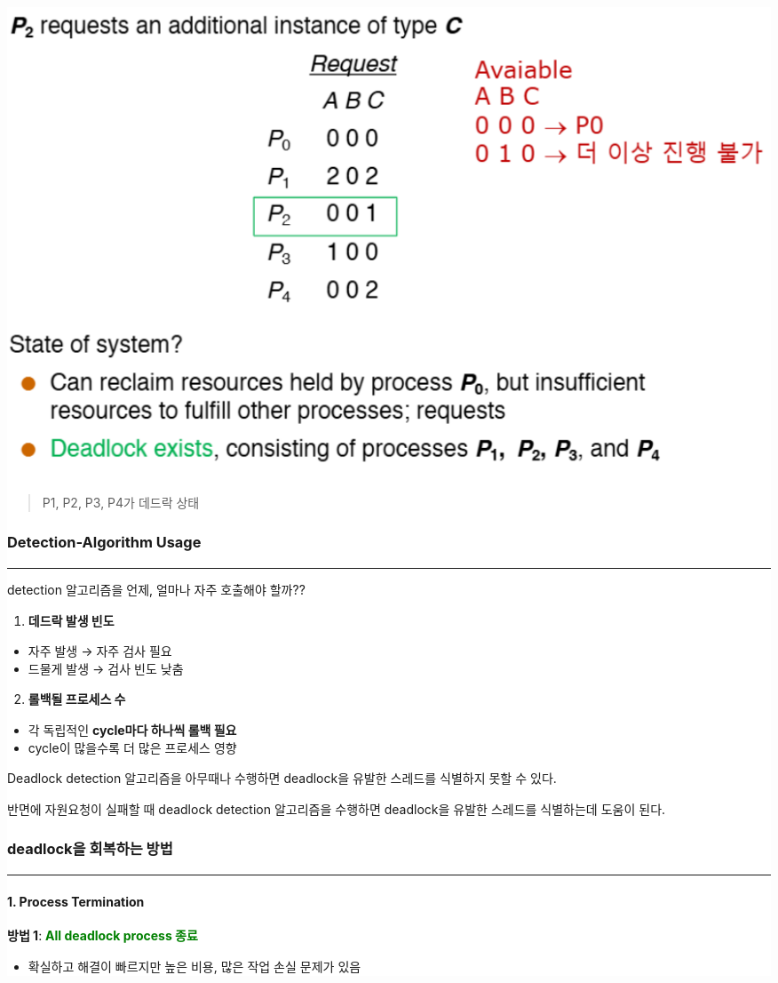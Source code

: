 ![alt text](../assets/img/OS/detection_algorithmex.png)
> P1, P2, P3, P4가 데드락 상태

### Detection-Algorithm Usage
---
detection 알고리즘을 언제, 얼마나 자주 호출해야 할까??

1. **데드락 발생 빈도**
* 자주 발생 → 자주 검사 필요
* 드물게 발생 → 검사 빈도 낮춤

2. **롤백될 프로세스 수**
* 각 독립적인 **cycle마다 하나씩 롤백 필요**
* cycle이 많을수록 더 많은 프로세스 영향

Deadlock detection 알고리즘을 아무때나 수행하면 deadlock을 유발한 스레드를 식별하지 못할 수 있다.

반면에 자원요청이 실패할 때 deadlock detection 알고리즘을 수행하면 deadlock을 유발한 스레드를 식별하는데 도움이 된다.

### deadlock을 회복하는 방법
---
#### 1. **Process Termination**
**방법 1**: **<span style="color: #008000">All deadlock process 종료</span>**
* 확실하고 해결이 빠르지만 높은 비용, 많은 작업 손실 문제가 있음
